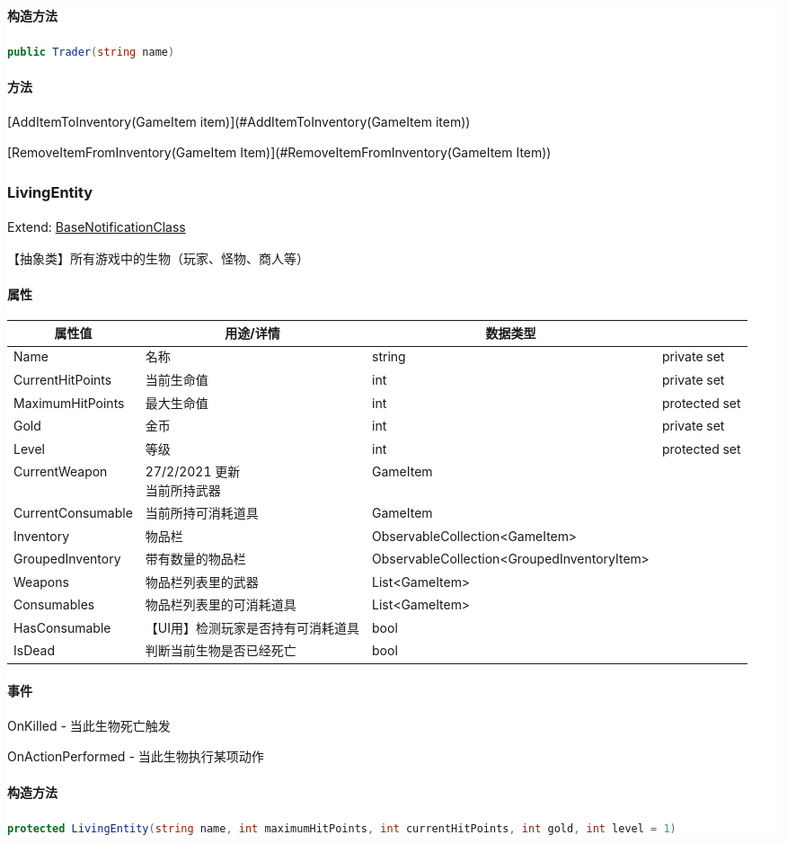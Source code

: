 #### 构造方法

```c#
public Trader(string name)
```

#### 方法

[AddItemToInventory(GameItem item)](#AddItemToInventory(GameItem item))

[RemoveItemFromInventory(GameItem Item)](#RemoveItemFromInventory(GameItem Item))

### LivingEntity

Extend: [BaseNotificationClass](#BaseNotificationClass)

【抽象类】所有游戏中的生物（玩家、怪物、商人等）

#### 属性

| 属性值            | 用途/详情                          | 数据类型                                     |               |
| ----------------- | ---------------------------------- | -------------------------------------------- | ------------- |
| Name              | 名称                               | string                                       | private set   |
| CurrentHitPoints  | 当前生命值                         | int                                          | private set   |
| MaximumHitPoints  | 最大生命值                         | int                                          | protected set |
| Gold              | 金币                               | int                                          | private set   |
| Level             | 等级                               | int                                          | protected set |
| CurrentWeapon     | 27/2/2021 更新<br />当前所持武器   | GameItem                                     |               |
| CurrentConsumable | 当前所持可消耗道具                 | GameItem                                     |               |
| Inventory         | 物品栏                             | ObservableCollection\<GameItem\>             |               |
| GroupedInventory  | 带有数量的物品栏                   | ObservableCollection\<GroupedInventoryItem\> |               |
| Weapons           | 物品栏列表里的武器                 | List\<GameItem\>                             |               |
| Consumables       | 物品栏列表里的可消耗道具           | List\<GameItem\>                             |               |
| HasConsumable     | 【UI用】检测玩家是否持有可消耗道具 | bool                                         |               |
| IsDead            | 判断当前生物是否已经死亡           | bool                                         |               |

#### 事件

OnKilled - 当此生物死亡触发

OnActionPerformed - 当此生物执行某项动作

#### 构造方法

```c#
protected LivingEntity(string name, int maximumHitPoints, int currentHitPoints, int gold, int level = 1)
```
